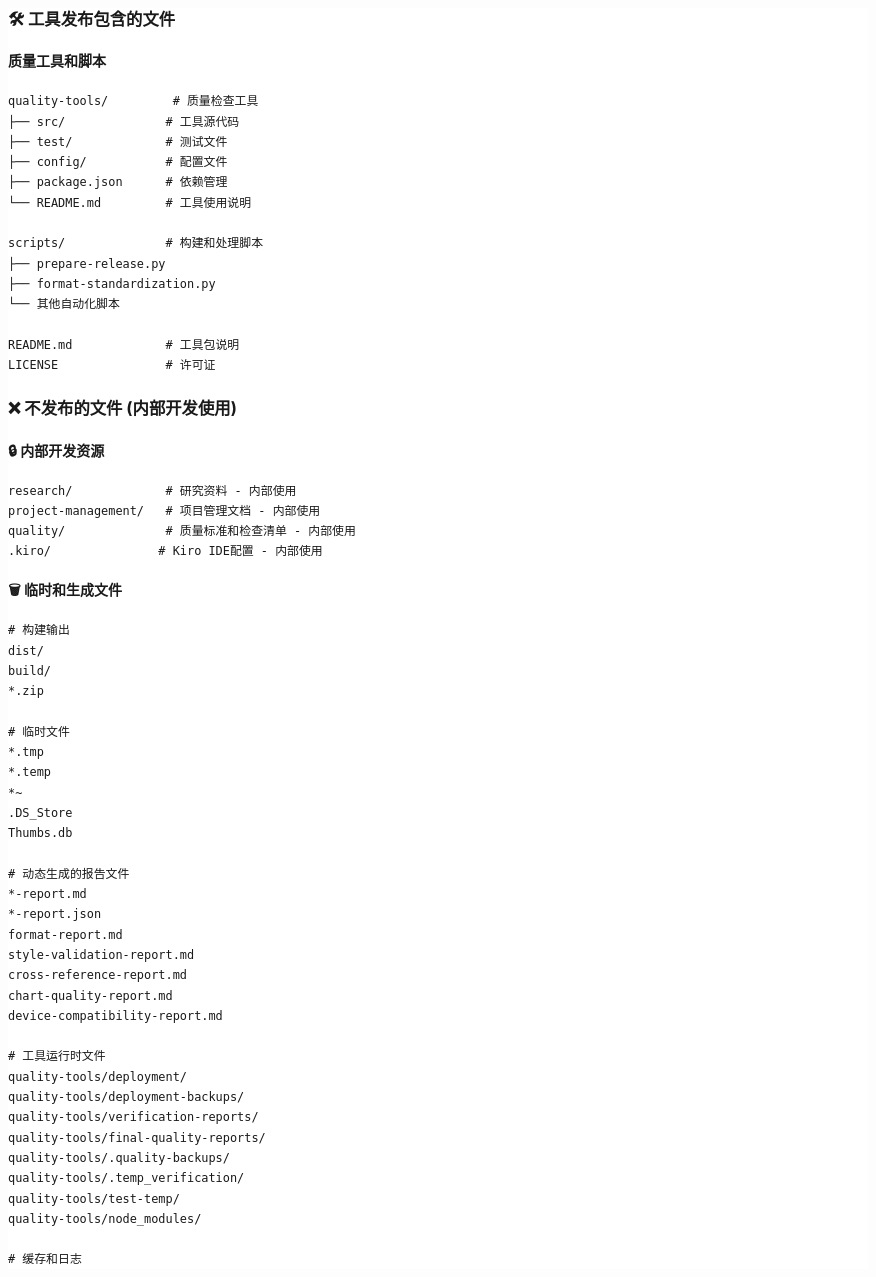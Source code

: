 ### 🛠️ 工具发布包含的文件

#### 质量工具和脚本
```
quality-tools/         # 质量检查工具
├── src/              # 工具源代码
├── test/             # 测试文件
├── config/           # 配置文件
├── package.json      # 依赖管理
└── README.md         # 工具使用说明

scripts/              # 构建和处理脚本
├── prepare-release.py
├── format-standardization.py
└── 其他自动化脚本

README.md             # 工具包说明
LICENSE               # 许可证
```

### ❌ 不发布的文件 (内部开发使用)

#### 🔒 内部开发资源
```
research/             # 研究资料 - 内部使用
project-management/   # 项目管理文档 - 内部使用
quality/              # 质量标准和检查清单 - 内部使用
.kiro/               # Kiro IDE配置 - 内部使用
```

#### 🗑️ 临时和生成文件
```
# 构建输出
dist/
build/
*.zip

# 临时文件
*.tmp
*.temp
*~
.DS_Store
Thumbs.db

# 动态生成的报告文件
*-report.md
*-report.json
format-report.md
style-validation-report.md
cross-reference-report.md
chart-quality-report.md
device-compatibility-report.md

# 工具运行时文件
quality-tools/deployment/
quality-tools/deployment-backups/
quality-tools/verification-reports/
quality-tools/final-quality-reports/
quality-tools/.quality-backups/
quality-tools/.temp_verification/
quality-tools/test-temp/
quality-tools/node_modules/

# 缓存和日志
```
